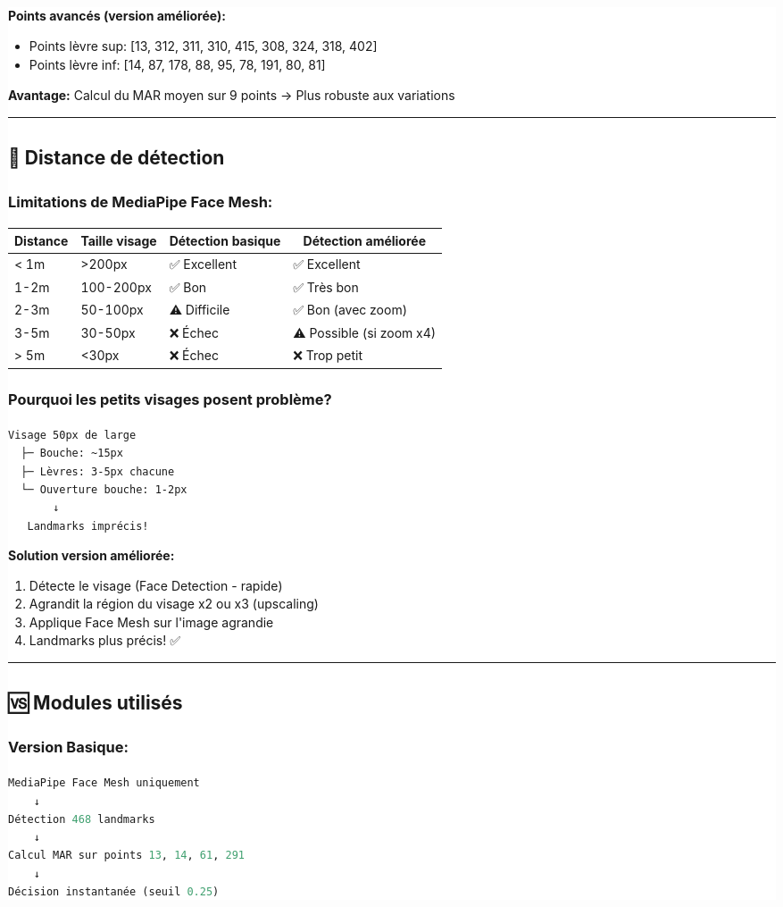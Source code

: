 **Points avancés (version améliorée):**

- Points lèvre sup: [13, 312, 311, 310, 415, 308, 324, 318, 402]
- Points lèvre inf: [14, 87, 178, 88, 95, 78, 191, 80, 81]

**Avantage:** Calcul du MAR moyen sur 9 points → Plus robuste aux variations

---

## 📏 Distance de détection

### **Limitations de MediaPipe Face Mesh:**

| Distance | Taille visage | Détection basique | Détection améliorée      |
| -------- | ------------- | ----------------- | ------------------------ |
| < 1m     | >200px        | ✅ Excellent      | ✅ Excellent             |
| 1-2m     | 100-200px     | ✅ Bon            | ✅ Très bon              |
| 2-3m     | 50-100px      | ⚠️ Difficile      | ✅ Bon (avec zoom)       |
| 3-5m     | 30-50px       | ❌ Échec          | ⚠️ Possible (si zoom x4) |
| > 5m     | <30px         | ❌ Échec          | ❌ Trop petit            |

### **Pourquoi les petits visages posent problème?**

```
Visage 50px de large
  ├─ Bouche: ~15px
  ├─ Lèvres: 3-5px chacune
  └─ Ouverture bouche: 1-2px
       ↓
   Landmarks imprécis!
```

**Solution version améliorée:**

1. Détecte le visage (Face Detection - rapide)
2. Agrandit la région du visage x2 ou x3 (upscaling)
3. Applique Face Mesh sur l'image agrandie
4. Landmarks plus précis! ✅

---

## 🆚 Modules utilisés

### **Version Basique:**

```python
MediaPipe Face Mesh uniquement
    ↓
Détection 468 landmarks
    ↓
Calcul MAR sur points 13, 14, 61, 291
    ↓
Décision instantanée (seuil 0.25)
```
